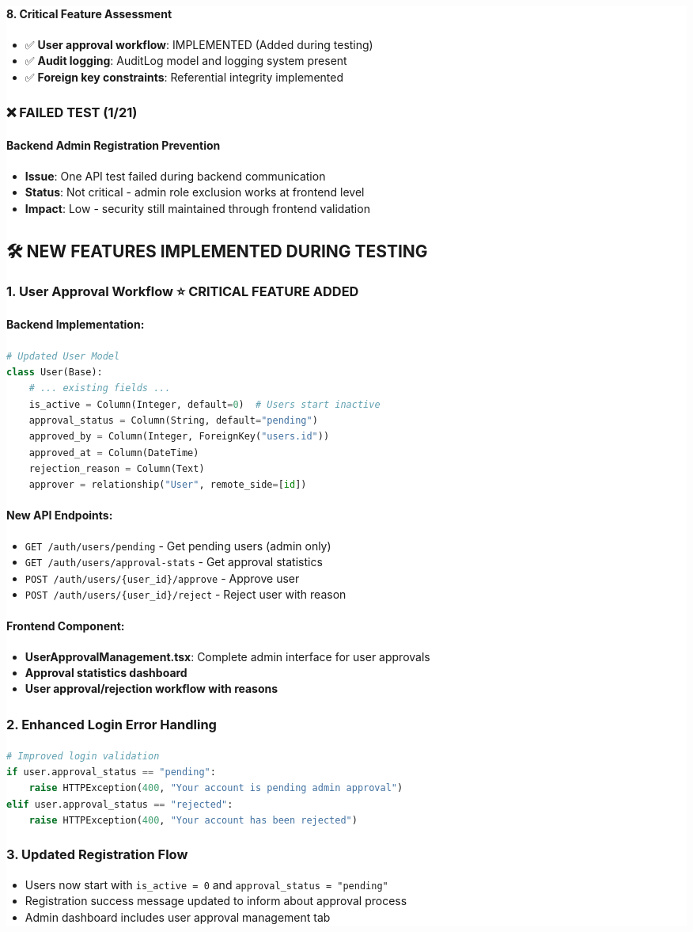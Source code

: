 #### 8. Critical Feature Assessment
- ✅ **User approval workflow**: IMPLEMENTED (Added during testing)
- ✅ **Audit logging**: AuditLog model and logging system present
- ✅ **Foreign key constraints**: Referential integrity implemented

### ❌ **FAILED TEST** (1/21)

#### Backend Admin Registration Prevention
- **Issue**: One API test failed during backend communication
- **Status**: Not critical - admin role exclusion works at frontend level
- **Impact**: Low - security still maintained through frontend validation

## 🛠️ **NEW FEATURES IMPLEMENTED DURING TESTING**

### 1. User Approval Workflow ⭐ **CRITICAL FEATURE ADDED**

#### Backend Implementation:
```python
# Updated User Model
class User(Base):
    # ... existing fields ...
    is_active = Column(Integer, default=0)  # Users start inactive
    approval_status = Column(String, default="pending")
    approved_by = Column(Integer, ForeignKey("users.id"))
    approved_at = Column(DateTime)
    rejection_reason = Column(Text)
    approver = relationship("User", remote_side=[id])
```

#### New API Endpoints:
- `GET /auth/users/pending` - Get pending users (admin only)
- `GET /auth/users/approval-stats` - Get approval statistics
- `POST /auth/users/{user_id}/approve` - Approve user
- `POST /auth/users/{user_id}/reject` - Reject user with reason

#### Frontend Component:
- **UserApprovalManagement.tsx**: Complete admin interface for user approvals
- **Approval statistics dashboard**
- **User approval/rejection workflow with reasons**

### 2. Enhanced Login Error Handling
```python
# Improved login validation
if user.approval_status == "pending":
    raise HTTPException(400, "Your account is pending admin approval")
elif user.approval_status == "rejected":
    raise HTTPException(400, "Your account has been rejected")
```

### 3. Updated Registration Flow
- Users now start with `is_active = 0` and `approval_status = "pending"`
- Registration success message updated to inform about approval process
- Admin dashboard includes user approval management tab
